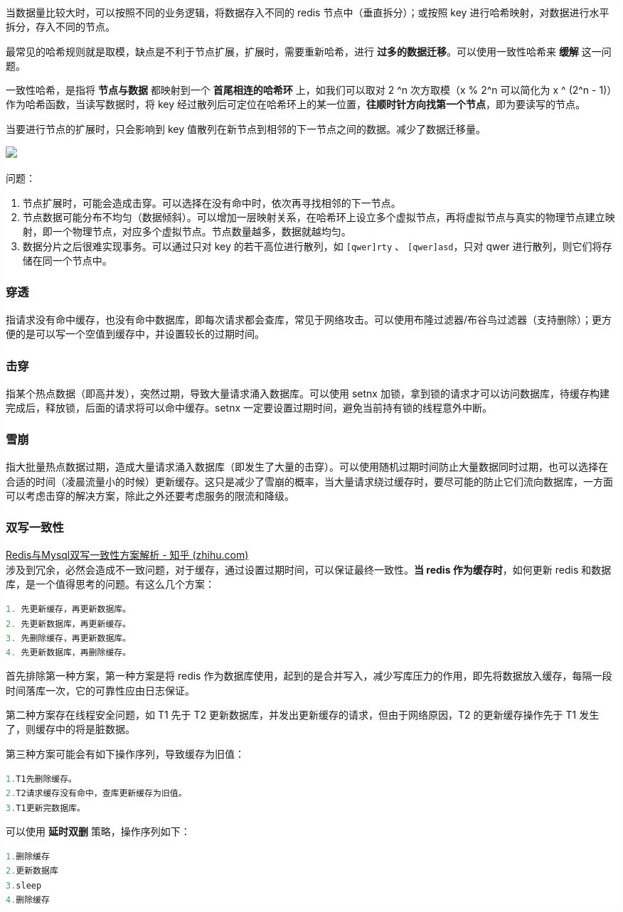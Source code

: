 当数据量比较大时，可以按照不同的业务逻辑，将数据存入不同的 redis 节点中（垂直拆分）；或按照 key 进行哈希映射，对数据进行水平拆分，存入不同的节点。

最常见的哈希规则就是取模，缺点是不利于节点扩展，扩展时，需要重新哈希，进行 **过多的数据迁移**。可以使用一致性哈希来 **缓解** 这一问题。

一致性哈希，是指将 **节点与数据** 都映射到一个 **首尾相连的哈希环** 上，如我们可以取对 2 ^n 次方取模（x \% 2^n 可以简化为 x ^ (2^n - 1)）作为哈希函数，当读写数据时，将 key 经过散列后可定位在哈希环上的某一位置，**往顺时针方向找第一个节点**，即为要读写的节点。

当要进行节点的扩展时，只会影响到 key 值散列在新节点到相邻的下一节点之间的数据。减少了数据迁移量。

![](_resources/attachment/456c2371-2ae2-4657-a1cb-43f3530d2959.png)

问题：

1. 节点扩展时，可能会造成击穿。可以选择在没有命中时，依次再寻找相邻的下一节点。
2. 节点数据可能分布不均匀（数据倾斜）。可以增加一层映射关系，在哈希环上设立多个虚拟节点，再将虚拟节点与真实的物理节点建立映射，即一个物理节点，对应多个虚拟节点。节点数量越多，数据就越均匀。
3. 数据分片之后很难实现事务。可以通过只对 key 的若干高位进行散列，如 `[qwer]rty` 、 `[qwer]asd`，只对 qwer 进行散列，则它们将存储在同一个节点中。

### 穿透

指请求没有命中缓存，也没有命中数据库，即每次请求都会查库，常见于网络攻击。可以使用布隆过滤器/布谷鸟过滤器（支持删除）；更方便的是可以写一个空值到缓存中，并设置较长的过期时间。

### 击穿

指某个热点数据（即高并发），突然过期，导致大量请求涌入数据库。可以使用 setnx 加锁，拿到锁的请求才可以访问数据库，待缓存构建完成后，释放锁，后面的请求将可以命中缓存。setnx 一定要设置过期时间，避免当前持有锁的线程意外中断。

### 雪崩

指大批量热点数据过期，造成大量请求涌入数据库（即发生了大量的击穿）。可以使用随机过期时间防止大量数据同时过期，也可以选择在合适的时间（凌晨流量小的时候）更新缓存。这只是减少了雪崩的概率，当大量请求绕过缓存时，要尽可能的防止它们流向数据库，一方面可以考虑击穿的解决方案，除此之外还要考虑服务的限流和降级。

### 双写一致性

[Redis与Mysql双写一致性方案解析 - 知乎 (zhihu.com)](https://zhuanlan.zhihu.com/p/59167071)  
涉及到冗余，必然会造成不一致问题，对于缓存，通过设置过期时间，可以保证最终一致性。**当 redis 作为缓存时**，如何更新 redis 和数据库，是一个值得思考的问题。有这么几个方案：

```java
1. 先更新缓存，再更新数据库。
2. 先更新数据库，再更新缓存。
3. 先删除缓存，再更新数据库。
4. 先更新数据库，再删除缓存。
```

首先排除第一种方案，第一种方案是将 redis 作为数据库使用，起到的是合并写入，减少写库压力的作用，即先将数据放入缓存，每隔一段时间落库一次，它的可靠性应由日志保证。

第二种方案存在线程安全问题，如 T1 先于 T2 更新数据库，并发出更新缓存的请求，但由于网络原因，T2 的更新缓存操作先于 T1 发生了，则缓存中的将是脏数据。

第三种方案可能会有如下操作序列，导致缓存为旧值：

```java
1.T1先删除缓存。
2.T2请求缓存没有命中，查库更新缓存为旧值。
3.T1更新完数据库。
```

可以使用 **延时双删** 策略，操作序列如下：

```java
1.删除缓存
2.更新数据库
3.sleep
4.删除缓存
```
